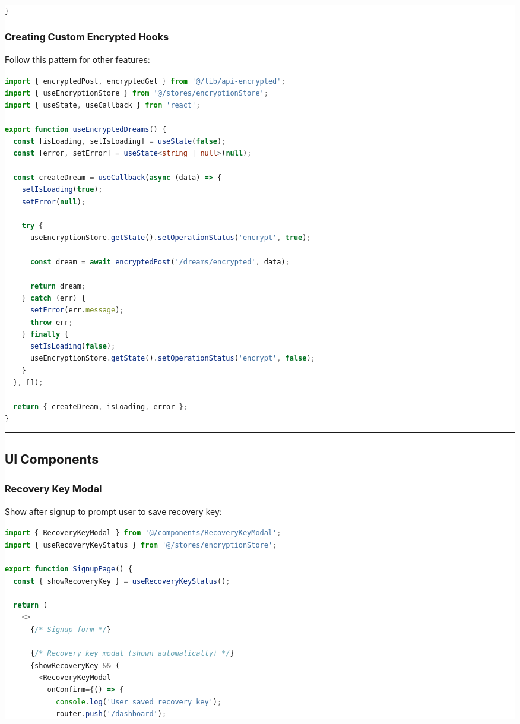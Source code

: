 ```typescript
}
```

### Creating Custom Encrypted Hooks

Follow this pattern for other features:

```typescript
import { encryptedPost, encryptedGet } from '@/lib/api-encrypted';
import { useEncryptionStore } from '@/stores/encryptionStore';
import { useState, useCallback } from 'react';

export function useEncryptedDreams() {
  const [isLoading, setIsLoading] = useState(false);
  const [error, setError] = useState<string | null>(null);

  const createDream = useCallback(async (data) => {
    setIsLoading(true);
    setError(null);

    try {
      useEncryptionStore.getState().setOperationStatus('encrypt', true);

      const dream = await encryptedPost('/dreams/encrypted', data);

      return dream;
    } catch (err) {
      setError(err.message);
      throw err;
    } finally {
      setIsLoading(false);
      useEncryptionStore.getState().setOperationStatus('encrypt', false);
    }
  }, []);

  return { createDream, isLoading, error };
}
```

---

## UI Components

### Recovery Key Modal

Show after signup to prompt user to save recovery key:

```typescript
import { RecoveryKeyModal } from '@/components/RecoveryKeyModal';
import { useRecoveryKeyStatus } from '@/stores/encryptionStore';

export function SignupPage() {
  const { showRecoveryKey } = useRecoveryKeyStatus();

  return (
    <>
      {/* Signup form */}

      {/* Recovery key modal (shown automatically) */}
      {showRecoveryKey && (
        <RecoveryKeyModal
          onConfirm={() => {
            console.log('User saved recovery key');
            router.push('/dashboard');
```